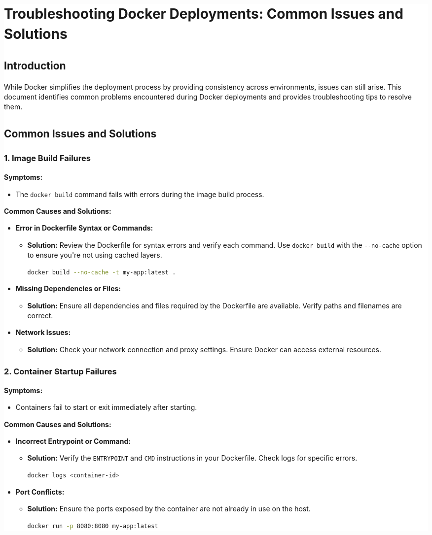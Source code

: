 # Troubleshooting Docker Deployments: Common Issues and Solutions

## Introduction

While Docker simplifies the deployment process by providing consistency across environments, issues can still arise. This document identifies common problems encountered during Docker deployments and provides troubleshooting tips to resolve them.

## Common Issues and Solutions

### 1. **Image Build Failures**

**Symptoms:**
- The `docker build` command fails with errors during the image build process.

**Common Causes and Solutions:**

- **Error in Dockerfile Syntax or Commands:**
    - **Solution:** Review the Dockerfile for syntax errors and verify each command. Use `docker build` with the `--no-cache` option to ensure you're not using cached layers.

      ```bash
      docker build --no-cache -t my-app:latest .
      ```

- **Missing Dependencies or Files:**
    - **Solution:** Ensure all dependencies and files required by the Dockerfile are available. Verify paths and filenames are correct.

- **Network Issues:**
    - **Solution:** Check your network connection and proxy settings. Ensure Docker can access external resources.

### 2. **Container Startup Failures**

**Symptoms:**
- Containers fail to start or exit immediately after starting.

**Common Causes and Solutions:**

- **Incorrect Entrypoint or Command:**
    - **Solution:** Verify the `ENTRYPOINT` and `CMD` instructions in your Dockerfile. Check logs for specific errors.

      ```bash
      docker logs <container-id>
      ```

- **Port Conflicts:**
    - **Solution:** Ensure the ports exposed by the container are not already in use on the host.

      ```bash
      docker run -p 8080:8080 my-app:latest
      ```
